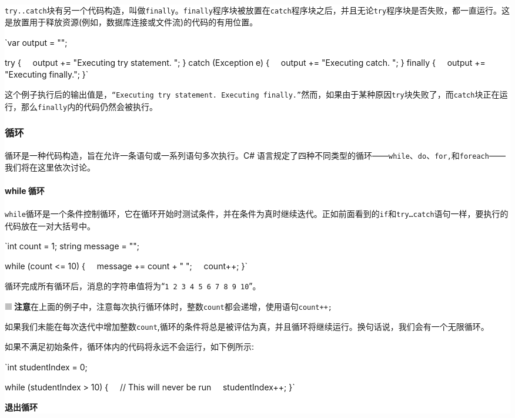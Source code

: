 `try..catch`块有另一个代码构造，叫做`finally`。`finally`程序块被放置在`catch`程序块之后，并且无论`try`程序块是否失败，都一直运行。这是放置用于释放资源(例如，数据库连接或文件流)的代码的有用位置。

`var output = "";

try
{
    output += "Executing try statement. ";
}
catch (Exception e)
{
    output += "Executing catch. ";
}
finally
{
    output += "Executing finally.";
}`

这个例子执行后的输出值是，`“Executing try statement. Executing finally.”`然而，如果由于某种原因`try`块失败了，而`catch`块正在运行，那么`finally`内的代码仍然会被执行。

### 循环

循环是一种代码构造，旨在允许一条语句或一系列语句多次执行。C# 语言规定了四种不同类型的循环——`while`、`do`、`for,`和`foreach`——我们将在这里依次讨论。

#### while 循环

`while`循环是一个条件控制循环，它在循环开始时测试条件，并在条件为真时继续迭代。正如前面看到的`if`和`try…catch`语句一样，要执行的代码放在一对大括号中。

`int count = 1;
string message = "";

while (count <= 10)
{
    message += count + " ";
    count++;
}`

循环完成所有循环后，消息的字符串值将为“`1 2 3 4 5 6 7 8 9 10`”。

![images](img/square.jpg) **注意**在上面的例子中，注意每次执行循环体时，整数`count`都会递增，使用语句`count++;`

如果我们未能在每次迭代中增加整数`count`,循环的条件将总是被评估为真，并且循环将继续运行。换句话说，我们会有一个无限循环。

如果不满足初始条件，循环体内的代码将永远不会运行，如下例所示:

`int studentIndex = 0;

while (studentIndex > 10)
{
    // This will never be run
    studentIndex++;
}`

**退出循环**
